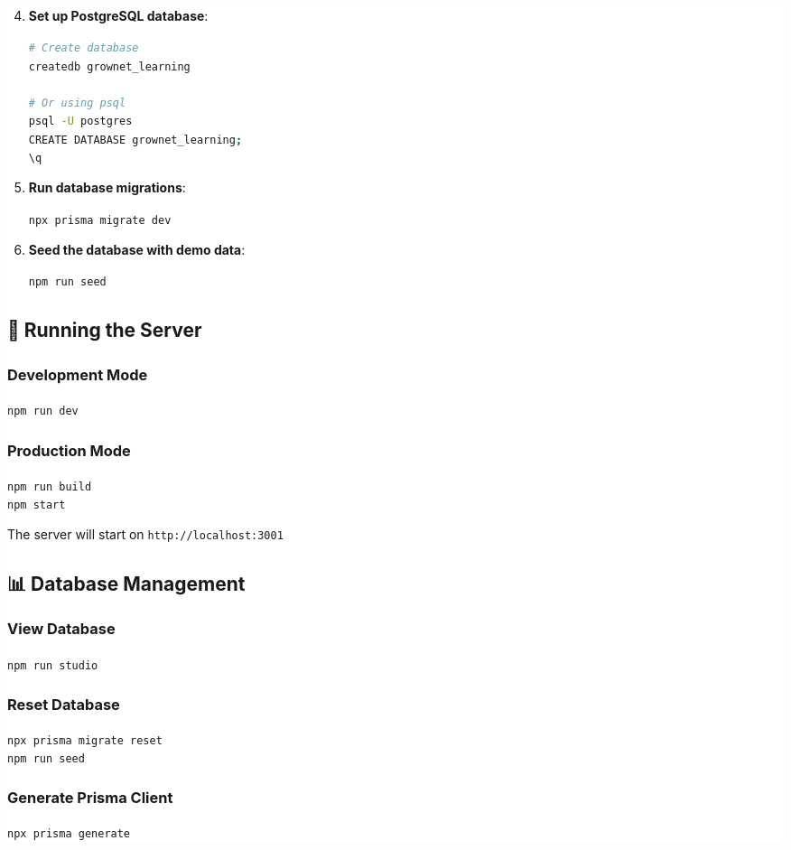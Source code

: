 4. **Set up PostgreSQL database**:
   ```bash
   # Create database
   createdb grownet_learning
   
   # Or using psql
   psql -U postgres
   CREATE DATABASE grownet_learning;
   \q
   ```

5. **Run database migrations**:
   ```bash
   npx prisma migrate dev
   ```

6. **Seed the database with demo data**:
   ```bash
   npm run seed
   ```

## 🚀 Running the Server

### Development Mode
```bash
npm run dev
```

### Production Mode
```bash
npm run build
npm start
```

The server will start on `http://localhost:3001`

## 📊 Database Management

### View Database
```bash
npm run studio
```

### Reset Database
```bash
npx prisma migrate reset
npm run seed
```

### Generate Prisma Client
```bash
npx prisma generate
```
